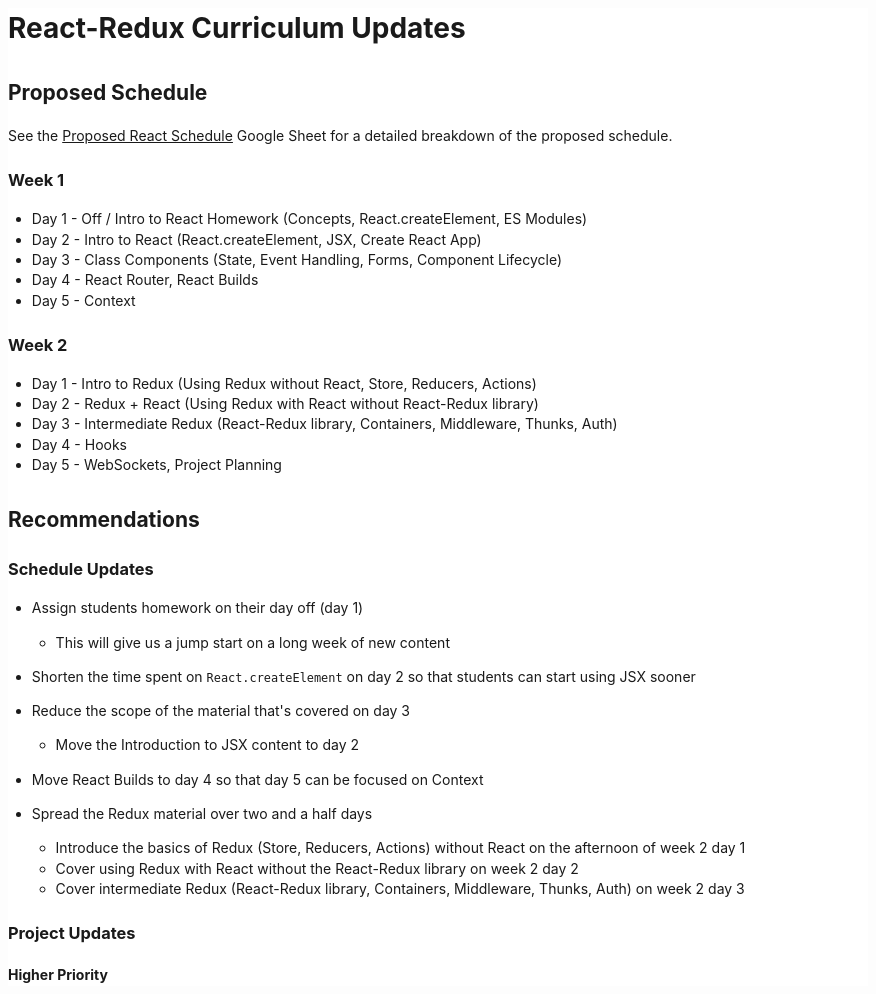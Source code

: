 
# React-Redux Curriculum Updates

## Proposed Schedule

See the [Proposed React Schedule] Google Sheet for a detailed breakdown of the
proposed schedule.

### Week 1

* Day 1 - Off / Intro to React Homework (Concepts, React.createElement, ES
  Modules)
* Day 2 - Intro to React (React.createElement, JSX, Create React App)
* Day 3 - Class Components (State, Event Handling, Forms, Component Lifecycle)
* Day 4 - React Router, React Builds
* Day 5 - Context

### Week 2

* Day 1 - Intro to Redux (Using Redux without React, Store, Reducers, Actions)
* Day 2 - Redux + React (Using Redux with React without React-Redux library)
* Day 3 - Intermediate Redux (React-Redux library, Containers, Middleware,
  Thunks, Auth)
* Day 4 - Hooks
* Day 5 - WebSockets, Project Planning

## Recommendations

### Schedule Updates

* Assign students homework on their day off (day 1)
  * This will give us a jump start on a long week of new content

* Shorten the time spent on `React.createElement` on day 2 so that students can
  start using JSX sooner

* Reduce the scope of the material that's covered on day 3
  * Move the Introduction to JSX content to day 2

* Move React Builds to day 4 so that day 5 can be focused on Context

* Spread the Redux material over two and a half days
  * Introduce the basics of Redux (Store, Reducers, Actions) without React on
    the afternoon of week 2 day 1
  * Cover using Redux with React without the React-Redux library on week 2 day 2
  * Cover intermediate Redux (React-Redux library, Containers, Middleware,
    Thunks, Auth) on week 2 day 3

### Project Updates

#### Higher Priority


[Proposed React Schedule]: https://docs.google.com/spreadsheets/d/1m3WFTbkOQ_n-mNSumfZn6h08fv_OmNSIbm-Z0wAfM_0/edit#gid=0
[New Intro to Redux Projects PR]: https://github.com/appacademy/Modular-Curriculum/pull/299
[`app.js`]: https://github.com/appacademy/Modular-Curriculum/blob/c645c9f3d1a91e7ed44c0695c2fc607486deab17/content/react-redux/topics/redux/projects/redux-task-list/app.js
[`reduxStoreActionReducer.js`]: https://github.com/appacademy/Modular-Curriculum/blob/c645c9f3d1a91e7ed44c0695c2fc607486deab17/content/react-redux/topics/redux/projects/redux-task-list/reduxStoreActionReducer.js